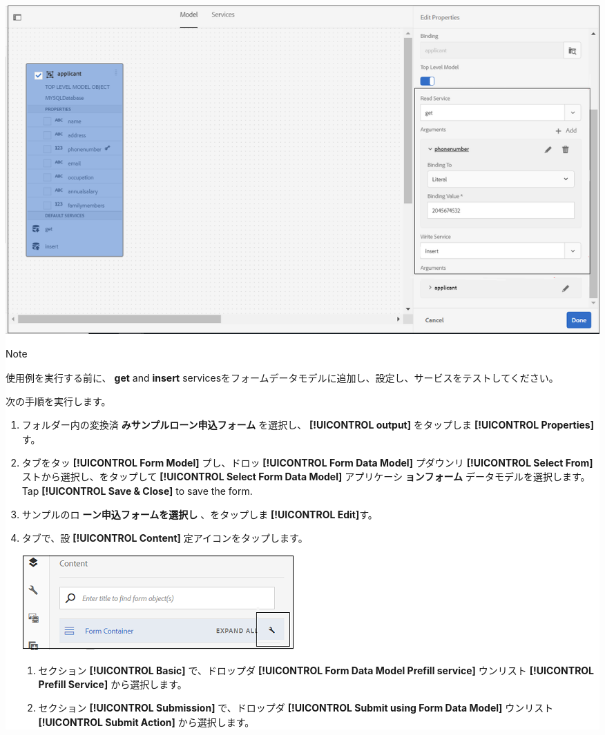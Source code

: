 ![フォームデータモデルを設定する](assets/configure_model_object.png)

>[!NOTE]
>
>使用例を実行する前に、 **get** and **insert** servicesをフォームデータモデルに追加し、設定し、サービスをテストしてください。

次の手順を実行します。

1. フォルダー内の変換済 **みサンプルローン申込フォーム** を選択し、 **[!UICONTROL output]** をタップしま **[!UICONTROL Properties]**&#x200B;す。
1. タブをタッ **[!UICONTROL Form Model]** プし、ドロッ **[!UICONTROL Form Data Model]** プダウンリ **[!UICONTROL Select From]** ストから選択し、をタップして **[!UICONTROL Select Form Data Model]** アプリケーシ **ョンフォーム** データモデルを選択します。 Tap **[!UICONTROL Save & Close]** to save the form.
1. サンプルのロ **ーン申込フォームを選択し** 、をタップしま **[!UICONTROL Edit]**&#x200B;す。
1. タブで、設 **[!UICONTROL Content]** 定アイコンをタップします。

   ![フォームコンテナの設定](assets/configure_form_container.png)

   1. セクション **[!UICONTROL Basic]** で、ドロップダ **[!UICONTROL Form Data Model Prefill service]** ウンリスト **[!UICONTROL Prefill Service]** から選択します。

   1. セクション **[!UICONTROL Submission]** で、ドロップダ **[!UICONTROL Submit using Form Data Model]** ウンリスト **[!UICONTROL Submit Action]** から選択します。
